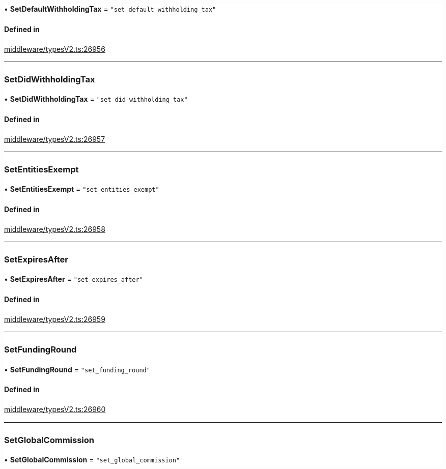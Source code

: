• **SetDefaultWithholdingTax** = ``"set_default_withholding_tax"``

#### Defined in

[middleware/typesV2.ts:26956](https://github.com/PolymeshAssociation/polymesh-sdk/blob/07a4c5b0/src/middleware/typesV2.ts#L26956)

___

### SetDidWithholdingTax

• **SetDidWithholdingTax** = ``"set_did_withholding_tax"``

#### Defined in

[middleware/typesV2.ts:26957](https://github.com/PolymeshAssociation/polymesh-sdk/blob/07a4c5b0/src/middleware/typesV2.ts#L26957)

___

### SetEntitiesExempt

• **SetEntitiesExempt** = ``"set_entities_exempt"``

#### Defined in

[middleware/typesV2.ts:26958](https://github.com/PolymeshAssociation/polymesh-sdk/blob/07a4c5b0/src/middleware/typesV2.ts#L26958)

___

### SetExpiresAfter

• **SetExpiresAfter** = ``"set_expires_after"``

#### Defined in

[middleware/typesV2.ts:26959](https://github.com/PolymeshAssociation/polymesh-sdk/blob/07a4c5b0/src/middleware/typesV2.ts#L26959)

___

### SetFundingRound

• **SetFundingRound** = ``"set_funding_round"``

#### Defined in

[middleware/typesV2.ts:26960](https://github.com/PolymeshAssociation/polymesh-sdk/blob/07a4c5b0/src/middleware/typesV2.ts#L26960)

___

### SetGlobalCommission

• **SetGlobalCommission** = ``"set_global_commission"``
